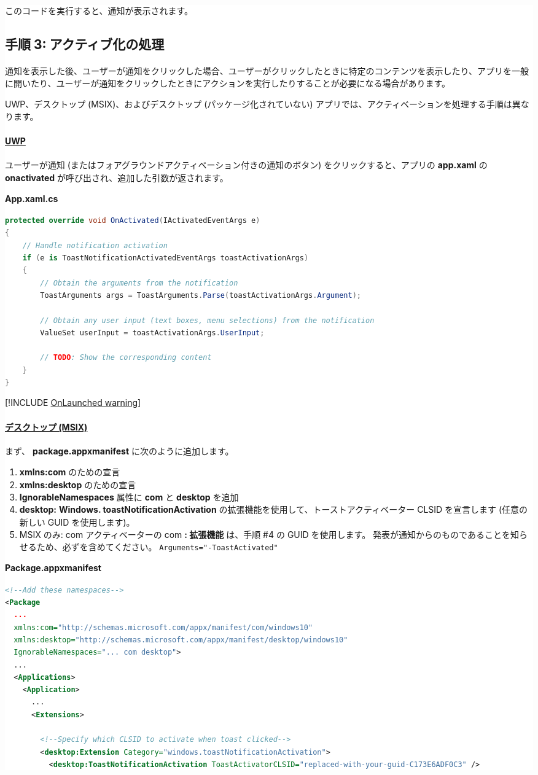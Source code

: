 このコードを実行すると、通知が表示されます。


## <a name="step-3-handling-activation"></a>手順 3: アクティブ化の処理

通知を表示した後、ユーザーが通知をクリックした場合、ユーザーがクリックしたときに特定のコンテンツを表示したり、アプリを一般に開いたり、ユーザーが通知をクリックしたときにアクションを実行したりすることが必要になる場合があります。

UWP、デスクトップ (MSIX)、およびデスクトップ (パッケージ化されていない) アプリでは、アクティベーションを処理する手順は異なります。


#### <a name="uwp"></a>[UWP](#tab/uwp)

ユーザーが通知 (またはフォアグラウンドアクティベーション付きの通知のボタン) をクリックすると、アプリの **app.xaml** の **onactivated** が呼び出され、追加した引数が返されます。

**App.xaml.cs**

```csharp
protected override void OnActivated(IActivatedEventArgs e)
{
    // Handle notification activation
    if (e is ToastNotificationActivatedEventArgs toastActivationArgs)
    {
        // Obtain the arguments from the notification
        ToastArguments args = ToastArguments.Parse(toastActivationArgs.Argument);

        // Obtain any user input (text boxes, menu selections) from the notification
        ValueSet userInput = toastActivationArgs.UserInput;
 
        // TODO: Show the corresponding content
    }
}
```

[!INCLUDE [OnLaunched warning](includes/onlaunched-warning.md)]

#### <a name="desktop-msix"></a>[デスクトップ (MSIX)](#tab/desktop-msix)

まず、 **package.appxmanifest** に次のように追加します。

1. **xmlns:com** のための宣言
1. **xmlns:desktop** のための宣言
1. **IgnorableNamespaces** 属性に **com** と **desktop** を追加
1. **desktop:** **Windows. toastNotificationActivation** の拡張機能を使用して、トーストアクティベーター CLSID を宣言します (任意の新しい GUID を使用します)。
1. MSIX のみ: com アクティベーターの com **: 拡張機能** は、手順 #4 の GUID を使用します。 発表が通知からのものであることを知らせるため、必ずを含めてください。 `Arguments="-ToastActivated"`

**Package.appxmanifest**

```xml
<!--Add these namespaces-->
<Package
  ...
  xmlns:com="http://schemas.microsoft.com/appx/manifest/com/windows10"
  xmlns:desktop="http://schemas.microsoft.com/appx/manifest/desktop/windows10"
  IgnorableNamespaces="... com desktop">
  ...
  <Applications>
    <Application>
      ...
      <Extensions>

        <!--Specify which CLSID to activate when toast clicked-->
        <desktop:Extension Category="windows.toastNotificationActivation">
          <desktop:ToastNotificationActivation ToastActivatorCLSID="replaced-with-your-guid-C173E6ADF0C3" /> 
```